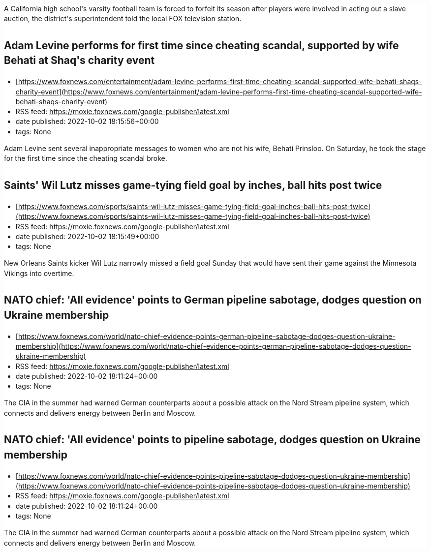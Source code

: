 A California high school's varsity football team is forced to forfeit its season after players were involved in acting out a slave auction, the district's superintendent told the local FOX television station.

## Adam Levine performs for first time since cheating scandal, supported by wife Behati at Shaq's charity event
 - [https://www.foxnews.com/entertainment/adam-levine-performs-first-time-cheating-scandal-supported-wife-behati-shaqs-charity-event](https://www.foxnews.com/entertainment/adam-levine-performs-first-time-cheating-scandal-supported-wife-behati-shaqs-charity-event)
 - RSS feed: https://moxie.foxnews.com/google-publisher/latest.xml
 - date published: 2022-10-02 18:15:56+00:00
 - tags: None

Adam Levine sent several inappropriate messages to women who are not his wife, Behati Prinsloo. On Saturday, he took the stage for the first time since the cheating scandal broke.

## Saints' Wil Lutz misses game-tying field goal by inches, ball hits post twice
 - [https://www.foxnews.com/sports/saints-wil-lutz-misses-game-tying-field-goal-inches-ball-hits-post-twice](https://www.foxnews.com/sports/saints-wil-lutz-misses-game-tying-field-goal-inches-ball-hits-post-twice)
 - RSS feed: https://moxie.foxnews.com/google-publisher/latest.xml
 - date published: 2022-10-02 18:15:49+00:00
 - tags: None

New Orleans Saints kicker Wil Lutz narrowly missed a field goal Sunday that would have sent their game against the Minnesota Vikings into overtime.

## NATO chief: 'All evidence' points to German pipeline sabotage, dodges question on Ukraine membership
 - [https://www.foxnews.com/world/nato-chief-evidence-points-german-pipeline-sabotage-dodges-question-ukraine-membership](https://www.foxnews.com/world/nato-chief-evidence-points-german-pipeline-sabotage-dodges-question-ukraine-membership)
 - RSS feed: https://moxie.foxnews.com/google-publisher/latest.xml
 - date published: 2022-10-02 18:11:24+00:00
 - tags: None

The CIA in the summer had warned German counterparts about a possible attack on the Nord Stream pipeline system, which connects and delivers energy between Berlin and Moscow.

## NATO chief: 'All evidence' points to pipeline sabotage, dodges question on Ukraine membership
 - [https://www.foxnews.com/world/nato-chief-evidence-points-pipeline-sabotage-dodges-question-ukraine-membership](https://www.foxnews.com/world/nato-chief-evidence-points-pipeline-sabotage-dodges-question-ukraine-membership)
 - RSS feed: https://moxie.foxnews.com/google-publisher/latest.xml
 - date published: 2022-10-02 18:11:24+00:00
 - tags: None

The CIA in the summer had warned German counterparts about a possible attack on the Nord Stream pipeline system, which connects and delivers energy between Berlin and Moscow.
